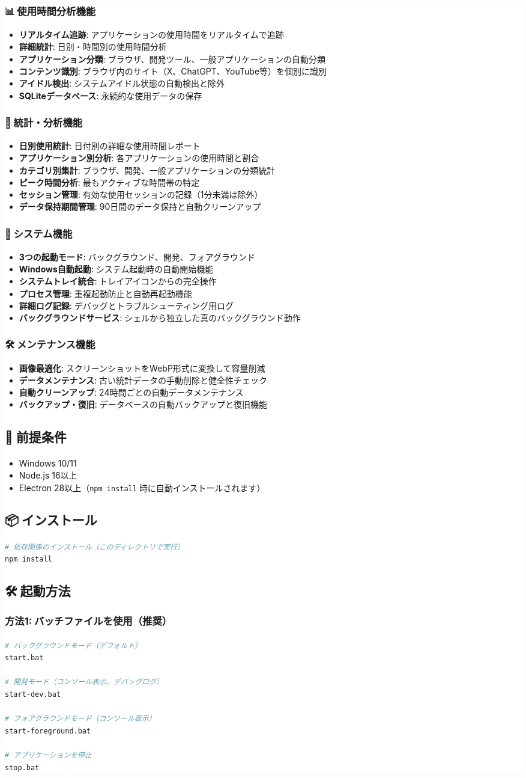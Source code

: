 ### 📊 使用時間分析機能
- **リアルタイム追跡**: アプリケーションの使用時間をリアルタイムで追跡
- **詳細統計**: 日別・時間別の使用時間分析
- **アプリケーション分類**: ブラウザ、開発ツール、一般アプリケーションの自動分類
- **コンテンツ識別**: ブラウザ内のサイト（X、ChatGPT、YouTube等）を個別に識別
- **アイドル検出**: システムアイドル状態の自動検出と除外
- **SQLiteデータベース**: 永続的な使用データの保存

### 🎯 統計・分析機能
- **日別使用統計**: 日付別の詳細な使用時間レポート
- **アプリケーション別分析**: 各アプリケーションの使用時間と割合
- **カテゴリ別集計**: ブラウザ、開発、一般アプリケーションの分類統計
- **ピーク時間分析**: 最もアクティブな時間帯の特定
- **セッション管理**: 有効な使用セッションの記録（1分未満は除外）
- **データ保持期間管理**: 90日間のデータ保持と自動クリーンアップ

### 🔧 システム機能
- **3つの起動モード**: バックグラウンド、開発、フォアグラウンド
- **Windows自動起動**: システム起動時の自動開始機能
- **システムトレイ統合**: トレイアイコンからの完全操作
- **プロセス管理**: 重複起動防止と自動再起動機能
- **詳細ログ記録**: デバッグとトラブルシューティング用ログ
- **バックグラウンドサービス**: シェルから独立した真のバックグラウンド動作

### 🛠️ メンテナンス機能
- **画像最適化**: スクリーンショットをWebP形式に変換して容量削減
- **データメンテナンス**: 古い統計データの手動削除と健全性チェック
- **自動クリーンアップ**: 24時間ごとの自動データメンテナンス
- **バックアップ・復旧**: データベースの自動バックアップと復旧機能

## 🧩 前提条件

- Windows 10/11
- Node.js 16以上
- Electron 28以上（`npm install` 時に自動インストールされます）

## 📦 インストール

```bash
# 依存関係のインストール（このディレクトリで実行）
npm install
```

## 🛠️ 起動方法

### 方法1: バッチファイルを使用（推奨）
```bash
# バックグラウンドモード（デフォルト）
start.bat

# 開発モード（コンソール表示、デバッグログ）
start-dev.bat

# フォアグラウンドモード（コンソール表示）
start-foreground.bat

# アプリケーションを停止
stop.bat
```
